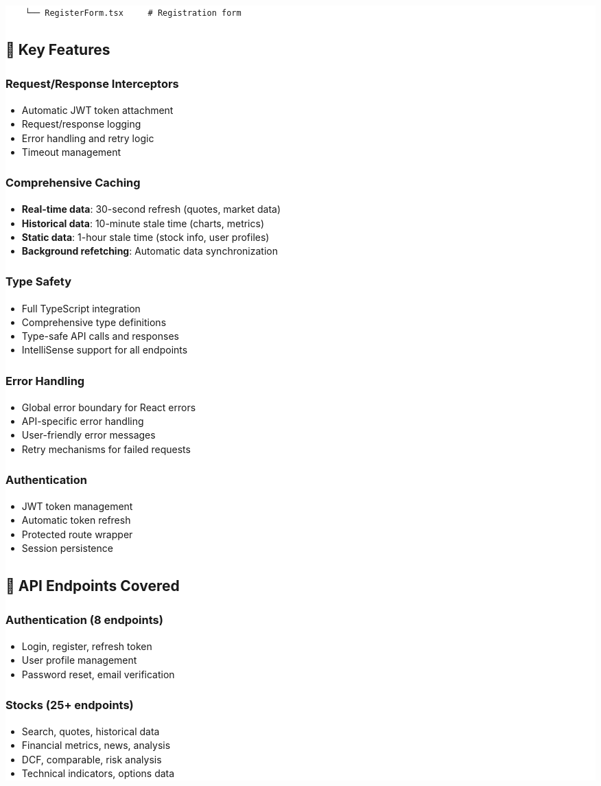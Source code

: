 ```
    └── RegisterForm.tsx     # Registration form
```

## 🚀 Key Features

### **Request/Response Interceptors**
- Automatic JWT token attachment
- Request/response logging
- Error handling and retry logic
- Timeout management

### **Comprehensive Caching**
- **Real-time data**: 30-second refresh (quotes, market data)
- **Historical data**: 10-minute stale time (charts, metrics)
- **Static data**: 1-hour stale time (stock info, user profiles)
- **Background refetching**: Automatic data synchronization

### **Type Safety**
- Full TypeScript integration
- Comprehensive type definitions
- Type-safe API calls and responses
- IntelliSense support for all endpoints

### **Error Handling**
- Global error boundary for React errors
- API-specific error handling
- User-friendly error messages
- Retry mechanisms for failed requests

### **Authentication**
- JWT token management
- Automatic token refresh
- Protected route wrapper
- Session persistence

## 📡 API Endpoints Covered

### **Authentication** (8 endpoints)
- Login, register, refresh token
- User profile management
- Password reset, email verification

### **Stocks** (25+ endpoints)
- Search, quotes, historical data
- Financial metrics, news, analysis
- DCF, comparable, risk analysis
- Technical indicators, options data
